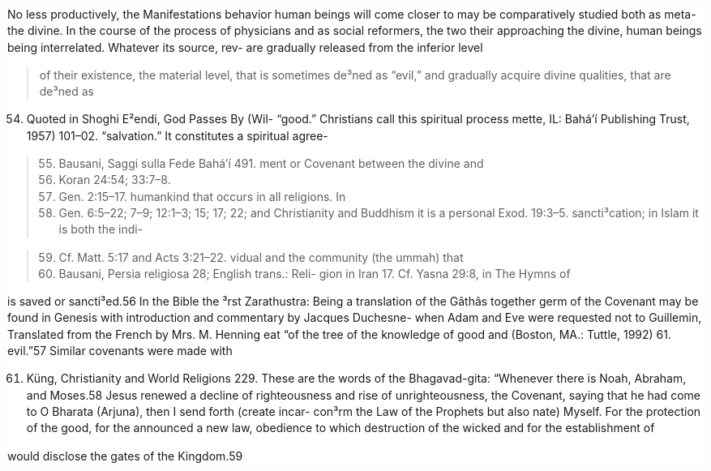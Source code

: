 No less productively, the Manifestations                     behavior human beings will come closer to
may be comparatively studied both as meta-                      the divine. In the course of the process of
physicians and as social reformers, the two                     their approaching the divine, human beings
being interrelated. Whatever its source, rev-                   are gradually released from the inferior level

> of their existence, the material level, that is
> sometimes de³ned as “evil,” and gradually
> acquire divine qualities, that are de³ned as
54. Quoted in Shoghi E²endi, God Passes By (Wil-            “good.” Christians call this spiritual process
mette, IL: Bahá’í Publishing Trust, 1957) 101–02.               “salvation.” It constitutes a spiritual agree-

> 55. Bausani, Saggi sulla Fede Bahá’í 491.                   ment or Covenant between the divine and
> 56. Koran 24:54; 33:7–8.
> 57. Gen. 2:15–17.                                           humankind that occurs in all religions. In
> 58. Gen. 6:5–22; 7–9; 12:1–3; 15; 17; 22; and               Christianity and Buddhism it is a personal
Exod. 19:3–5.                                                   sancti³cation; in Islam it is both the indi-

> 59. Cf. Matt. 5:17 and Acts 3:21–22.                        vidual and the community (the ummah) that
> 60. Bausani, Persia religiosa 28; English trans.: Reli-
gion in Iran 17. Cf. Yasna 29:8, in The Hymns of

is saved or sancti³ed.56 In the Bible the ³rst
Zarathustra: Being a translation of the Gâthâs together         germ of the Covenant may be found in Genesis
with introduction and commentary by Jacques Duchesne-           when Adam and Eve were requested not to
Guillemin, Translated from the French by Mrs. M. Henning        eat “of the tree of the knowledge of good and
(Boston, MA.: Tuttle, 1992) 61.                                 evil.”57 Similar covenants were made with

61. Küng, Christianity and World Religions 229. These
are the words of the Bhagavad-gita: “Whenever there is          Noah, Abraham, and Moses.58 Jesus renewed
a decline of righteousness and rise of unrighteousness,         the Covenant, saying that he had come to
O Bharata (Arjuna), then I send forth (create incar-            con³rm the Law of the Prophets but also
nate) Myself. For the protection of the good, for the           announced a new law, obedience to which
destruction of the wicked and for the establishment of

would disclose the gates of the Kingdom.59
